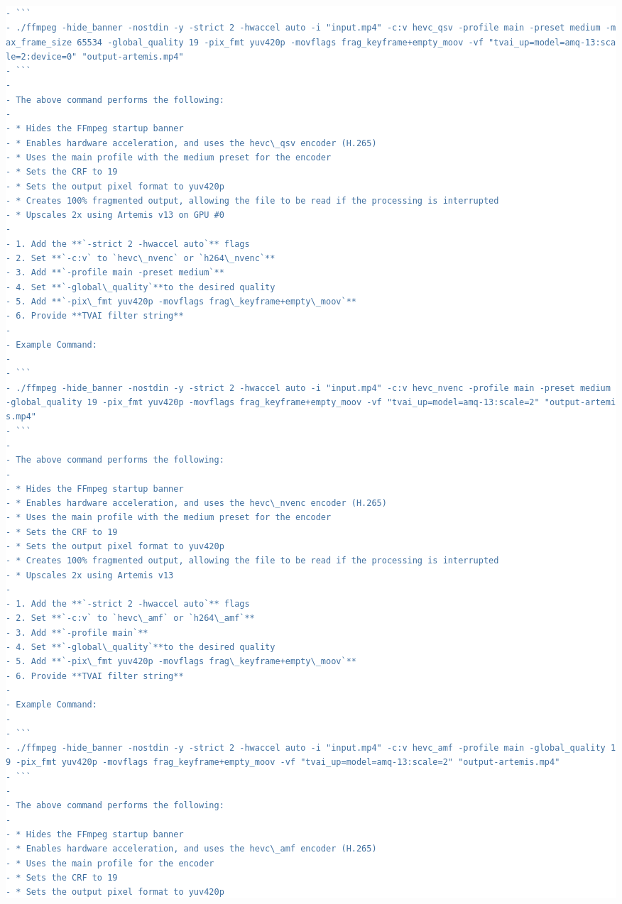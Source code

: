 ```diff
- ```
- ./ffmpeg -hide_banner -nostdin -y -strict 2 -hwaccel auto -i "input.mp4" -c:v hevc_qsv -profile main -preset medium -max_frame_size 65534 -global_quality 19 -pix_fmt yuv420p -movflags frag_keyframe+empty_moov -vf "tvai_up=model=amq-13:scale=2:device=0" "output-artemis.mp4"
- ```
- 
- The above command performs the following:
- 
- * Hides the FFmpeg startup banner
- * Enables hardware acceleration, and uses the hevc\_qsv encoder (H.265)
- * Uses the main profile with the medium preset for the encoder
- * Sets the CRF to 19
- * Sets the output pixel format to yuv420p
- * Creates 100% fragmented output, allowing the file to be read if the processing is interrupted
- * Upscales 2x using Artemis v13 on GPU #0
- 
- 1. Add the **`-strict 2 -hwaccel auto`** flags
- 2. Set **`-c:v` to `hevc\_nvenc` or `h264\_nvenc`**
- 3. Add **`-profile main -preset medium`**
- 4. Set **`-global\_quality`**to the desired quality
- 5. Add **`-pix\_fmt yuv420p -movflags frag\_keyframe+empty\_moov`**
- 6. Provide **TVAI filter string**
- 
- Example Command:
- 
- ```
- ./ffmpeg -hide_banner -nostdin -y -strict 2 -hwaccel auto -i "input.mp4" -c:v hevc_nvenc -profile main -preset medium -global_quality 19 -pix_fmt yuv420p -movflags frag_keyframe+empty_moov -vf "tvai_up=model=amq-13:scale=2" "output-artemis.mp4"
- ```
- 
- The above command performs the following:
- 
- * Hides the FFmpeg startup banner
- * Enables hardware acceleration, and uses the hevc\_nvenc encoder (H.265)
- * Uses the main profile with the medium preset for the encoder
- * Sets the CRF to 19
- * Sets the output pixel format to yuv420p
- * Creates 100% fragmented output, allowing the file to be read if the processing is interrupted
- * Upscales 2x using Artemis v13
- 
- 1. Add the **`-strict 2 -hwaccel auto`** flags
- 2. Set **`-c:v` to `hevc\_amf` or `h264\_amf`**
- 3. Add **`-profile main`**
- 4. Set **`-global\_quality`**to the desired quality
- 5. Add **`-pix\_fmt yuv420p -movflags frag\_keyframe+empty\_moov`**
- 6. Provide **TVAI filter string**
- 
- Example Command:
- 
- ```
- ./ffmpeg -hide_banner -nostdin -y -strict 2 -hwaccel auto -i "input.mp4" -c:v hevc_amf -profile main -global_quality 19 -pix_fmt yuv420p -movflags frag_keyframe+empty_moov -vf "tvai_up=model=amq-13:scale=2" "output-artemis.mp4"
- ```
- 
- The above command performs the following:
- 
- * Hides the FFmpeg startup banner
- * Enables hardware acceleration, and uses the hevc\_amf encoder (H.265)
- * Uses the main profile for the encoder
- * Sets the CRF to 19
- * Sets the output pixel format to yuv420p
```